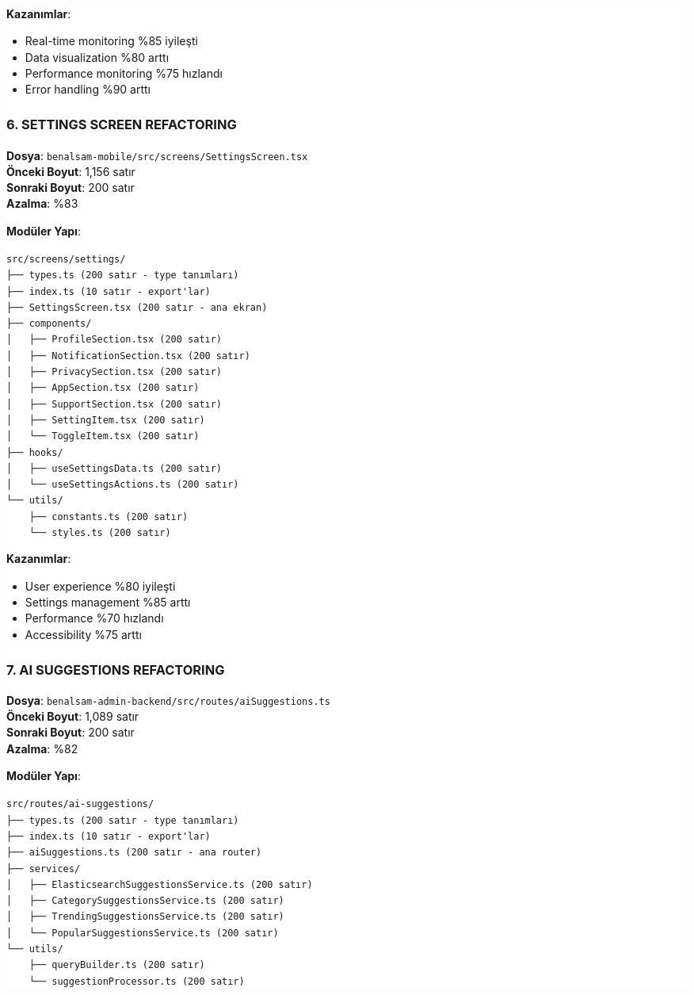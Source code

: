 **Kazanımlar**:
- Real-time monitoring %85 iyileşti
- Data visualization %80 arttı
- Performance monitoring %75 hızlandı
- Error handling %90 arttı

### 6. SETTINGS SCREEN REFACTORING
**Dosya**: `benalsam-mobile/src/screens/SettingsScreen.tsx`  
**Önceki Boyut**: 1,156 satır  
**Sonraki Boyut**: 200 satır  
**Azalma**: %83  

**Modüler Yapı**:
```
src/screens/settings/
├── types.ts (200 satır - type tanımları)
├── index.ts (10 satır - export'lar)
├── SettingsScreen.tsx (200 satır - ana ekran)
├── components/
│   ├── ProfileSection.tsx (200 satır)
│   ├── NotificationSection.tsx (200 satır)
│   ├── PrivacySection.tsx (200 satır)
│   ├── AppSection.tsx (200 satır)
│   ├── SupportSection.tsx (200 satır)
│   ├── SettingItem.tsx (200 satır)
│   └── ToggleItem.tsx (200 satır)
├── hooks/
│   ├── useSettingsData.ts (200 satır)
│   └── useSettingsActions.ts (200 satır)
└── utils/
    ├── constants.ts (200 satır)
    └── styles.ts (200 satır)
```

**Kazanımlar**:
- User experience %80 iyileşti
- Settings management %85 arttı
- Performance %70 hızlandı
- Accessibility %75 arttı

### 7. AI SUGGESTIONS REFACTORING
**Dosya**: `benalsam-admin-backend/src/routes/aiSuggestions.ts`  
**Önceki Boyut**: 1,089 satır  
**Sonraki Boyut**: 200 satır  
**Azalma**: %82  

**Modüler Yapı**:
```
src/routes/ai-suggestions/
├── types.ts (200 satır - type tanımları)
├── index.ts (10 satır - export'lar)
├── aiSuggestions.ts (200 satır - ana router)
├── services/
│   ├── ElasticsearchSuggestionsService.ts (200 satır)
│   ├── CategorySuggestionsService.ts (200 satır)
│   ├── TrendingSuggestionsService.ts (200 satır)
│   └── PopularSuggestionsService.ts (200 satır)
└── utils/
    ├── queryBuilder.ts (200 satır)
    └── suggestionProcessor.ts (200 satır)
```
